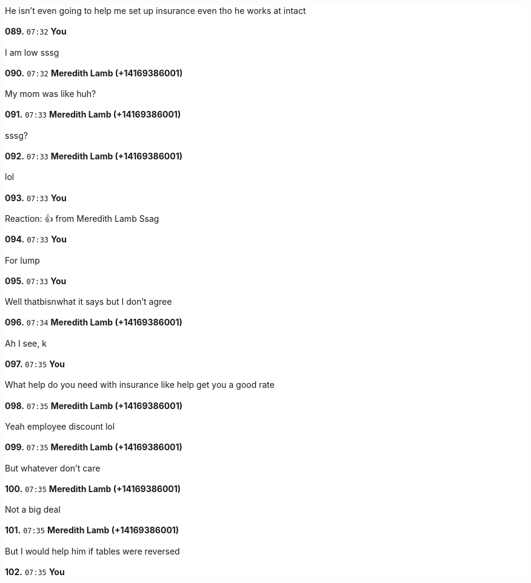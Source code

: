 He isn’t even going to help me set up insurance even tho he works at intact


**089.** `07:32` **You**

I am low sssg


**090.** `07:32` **Meredith Lamb (+14169386001)**

My mom was like huh?


**091.** `07:33` **Meredith Lamb (+14169386001)**

sssg?


**092.** `07:33` **Meredith Lamb (+14169386001)**

lol


**093.** `07:33` **You**

Reaction: 👍 from Meredith Lamb
Ssag


**094.** `07:33` **You**

For lump


**095.** `07:33` **You**

Well thatbisnwhat it says but I don’t agree


**096.** `07:34` **Meredith Lamb (+14169386001)**

Ah I see, k


**097.** `07:35` **You**

What help do you need with insurance like help get you a good rate


**098.** `07:35` **Meredith Lamb (+14169386001)**

Yeah employee discount lol


**099.** `07:35` **Meredith Lamb (+14169386001)**

But whatever don’t care


**100.** `07:35` **Meredith Lamb (+14169386001)**

Not a big deal


**101.** `07:35` **Meredith Lamb (+14169386001)**

But I would help him if tables were reversed


**102.** `07:35` **You**
